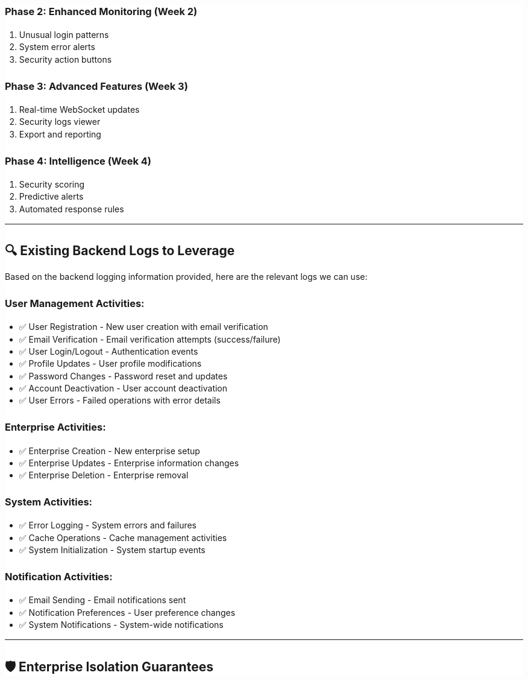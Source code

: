 ### **Phase 2: Enhanced Monitoring (Week 2)**
1. Unusual login patterns
2. System error alerts
3. Security action buttons

### **Phase 3: Advanced Features (Week 3)**
1. Real-time WebSocket updates
2. Security logs viewer
3. Export and reporting

### **Phase 4: Intelligence (Week 4)**
1. Security scoring
2. Predictive alerts
3. Automated response rules

---

## 🔍 **Existing Backend Logs to Leverage**

Based on the backend logging information provided, here are the relevant logs we can use:

### **User Management Activities:**
- ✅ User Registration - New user creation with email verification
- ✅ Email Verification - Email verification attempts (success/failure)
- ✅ User Login/Logout - Authentication events
- ✅ Profile Updates - User profile modifications
- ✅ Password Changes - Password reset and updates
- ✅ Account Deactivation - User account deactivation
- ✅ User Errors - Failed operations with error details

### **Enterprise Activities:**
- ✅ Enterprise Creation - New enterprise setup
- ✅ Enterprise Updates - Enterprise information changes
- ✅ Enterprise Deletion - Enterprise removal

### **System Activities:**
- ✅ Error Logging - System errors and failures
- ✅ Cache Operations - Cache management activities
- ✅ System Initialization - System startup events

### **Notification Activities:**
- ✅ Email Sending - Email notifications sent
- ✅ Notification Preferences - User preference changes
- ✅ System Notifications - System-wide notifications

---

## 🛡️ **Enterprise Isolation Guarantees**
